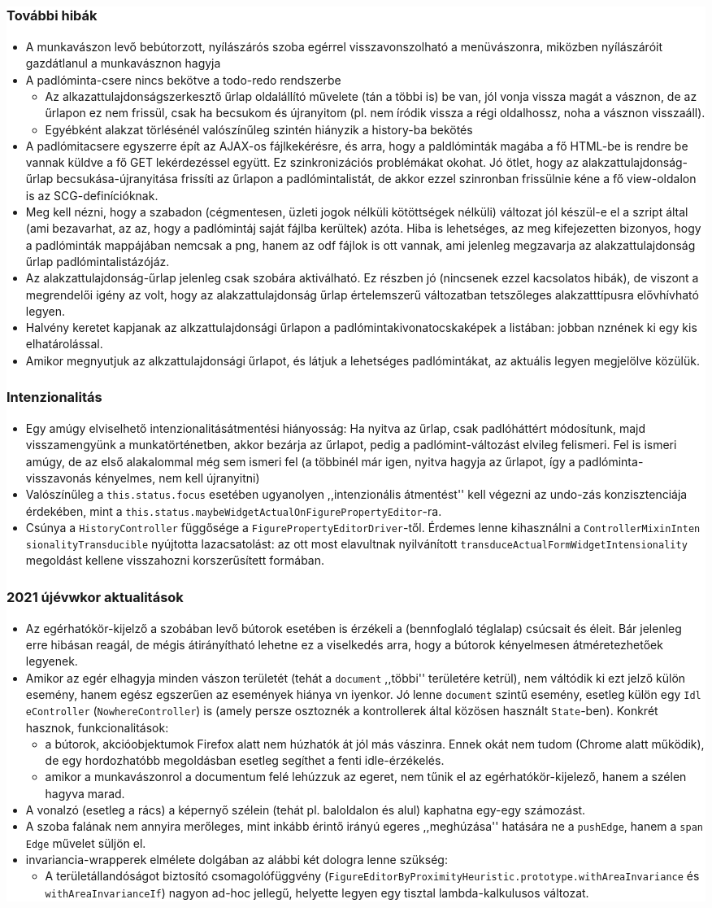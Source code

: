 
### További hibák

 - A munkavászon levő bebútorzott, nyílászárós szoba egérrel visszavonszolható a menüvászonra, miközben nyílászáróit gazdátlanul a munkavásznon hagyja
 - A padlóminta-csere nincs bekötve a todo-redo rendszerbe
     - Az alkazattulajdonságszerkesztő űrlap oldalállító művelete (tán a többi is) be van, jól vonja vissza magát a vásznon, de az űrlapon ez nem frissül, csak ha becsukom és újranyitom (pl. nem íródik vissza a régi oldalhossz, noha a vásznon visszaáll).
     - Egyébként alakzat törlésénél valószínűleg szintén hiányzik a history-ba bekötés
 - A padlómitacsere egyszerre épít az AJAX-os fájlkekérésre, és arra, hogy a paldlóminták magába a fő HTML-be is rendre be vannak küldve a fő GET lekérdezéssel együtt. Ez szinkronizációs problémákat okohat. Jó ötlet, hogy az alakzattulajdonság-űrlap becsukása-újranyitása frissíti az űrlapon a padlómintalistát, de akkor ezzel szinronban frissülnie kéne a fő view-oldalon is az SCG-definícióknak.
 - Meg kell nézni, hogy a szabadon (cégmentesen, üzleti jogok nélküli kötöttségek nélküli) változat jól készül-e el a szript által (ami bezavarhat, az az, hogy a padlómintáj saját fájlba kerültek) azóta. Hiba is lehetséges, az meg kifejezetten bizonyos, hogy a padlóminták mappájában nemcsak a png, hanem az odf fájlok is ott vannak, ami jelenleg megzavarja az alakzattulajdonság űrlap padlómintalistázójáz.
 - Az alakzattulajdonság-űrlap jelenleg csak szobára aktiválható. Ez részben jó (nincsenek ezzel kacsolatos hibák), de viszont a megrendelői igény az volt, hogy az alakzattulajdonság űrlap értelemszerű változatban tetszőleges alakzatttípusra elővhívható legyen.
 - Halvény keretet kapjanak az alkzattulajdonsági űrlapon a padlómintakivonatocskaképek a listában: jobban nznének ki egy kis elhatárolással.
 - Amikor megnyutjuk az alkzattulajdonsági űrlapot, és látjuk a lehetséges padlómintákat, az aktuális legyen megjelölve közülük.

### Intenzionalitás

 - Egy amúgy elviselhető intenzionalitásátmentési hiányosság:
   Ha nyitva az űrlap, csak padlóháttért módosítunk, majd visszamengyünk a munkatörténetben, akkor bezárja az űrlapot, pedig a padlómint-változást elvileg felismeri.
   Fel is ismeri amúgy, de az első alakalommal még sem ismeri fel (a többinél már igen, nyitva hagyja az űrlapot, így a padlóminta-visszavonás kényelmes, nem kell újranyitni)
 - Valószínűleg a `this.status.focus` esetében ugyanolyen ,,intenzionális átmentést'' kell végezni az undo-zás konzisztenciája érdekében, mint a `this.status.maybeWidgetActualOnFigurePropertyEditor`-ra.
 - Csúnya a `HistoryController` függősége a `FigurePropertyEditorDriver`-től. Érdemes lenne kihasználni a `ControllerMixinIntensionalityTransducible` nyújtotta lazacsatolást:
   az ott most elavultnak nyilvánított `transduceActualFormWidgetIntensionality` megoldást kellene visszahozni korszerűsített formában.

### 2021 újévwkor aktualitások

 - Az egérhatókör-kijelző a szobában levő bútorok esetében is érzékeli a (bennfoglaló téglalap) csúcsait és éleit. Bár jelenleg erre hibásan reagál, de mégis átirányítható lehetne ez a viselkedés arra, hogy a bútorok kényelmesen átméretezhetőek legyenek.
 - Amikor az egér elhagyja minden vászon területét (tehát a `document` ,,többi'' területére ketrül), nem váltódik ki ezt jelző külön esemény, hanem egész egszerűen az események hiánya vn iyenkor. Jó lenne `document` szintű esemény, esetleg külön egy `IdleController` (`NowhereController`) is (amely persze osztoznék a kontrollerek által közösen használt `State`-ben). Konkrét hasznok, funkcionalitások:
    - a bútorok, akcióobjektumok Firefox alatt nem húzhatók át jól más vászinra. Ennek okát nem tudom (Chrome alatt működik), de egy hordozhatóbb megoldásban esetleg segíthet a fenti idle-érzékelés.
    - amikor a munkavászonrol a documentum felé lehúzzuk az egeret, nem tűnik el az egérhatókör-kijelező, hanem a szélen hagyva marad.
 - A vonalzó (esetleg a rács) a képernyő szélein (tehát pl. baloldalon és alul) kaphatna egy-egy számozást.
 - A szoba falának nem annyira merőleges, mint inkább érintő irányú egeres ,,meghúzása'' hatására ne a `pushEdge`, hanem a `spanEdge` művelet süljön el.
 - invariancia-wrapperek elmélete dolgában az alábbi két dologra lenne szükség:
     - A területállandóságot biztosító csomagolófüggvény (`FigureEditorByProximityHeuristic.prototype.withAreaInvariance` és `withAreaInvarianceIf`) nagyon ad-hoc jellegű, helyette legyen egy tisztal lambda-kalkulusos változat.